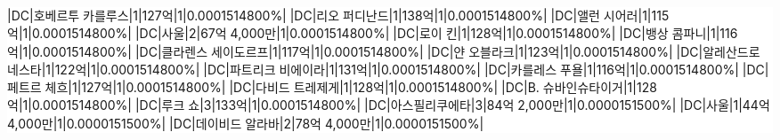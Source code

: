 |DC|호베르투 카를루스|1|127억|1|0.0001514800%|
|DC|리오 퍼디난드|1|138억|1|0.0001514800%|
|DC|앨런 시어러|1|115억|1|0.0001514800%|
|DC|사울|2|67억 4,000만|1|0.0001514800%|
|DC|로이 킨|1|128억|1|0.0001514800%|
|DC|뱅상 콤파니|1|116억|1|0.0001514800%|
|DC|클라렌스 세이도르프|1|117억|1|0.0001514800%|
|DC|얀 오블라크|1|123억|1|0.0001514800%|
|DC|알레산드로 네스타|1|122억|1|0.0001514800%|
|DC|파트리크 비에이라|1|131억|1|0.0001514800%|
|DC|카를레스 푸욜|1|116억|1|0.0001514800%|
|DC|페트르 체흐|1|127억|1|0.0001514800%|
|DC|다비드 트레제게|1|128억|1|0.0001514800%|
|DC|B. 슈바인슈타이거|1|128억|1|0.0001514800%|
|DC|루크 쇼|3|133억|1|0.0001514800%|
|DC|아스필리쿠에타|3|84억 2,000만|1|0.0000151500%|
|DC|사울|1|44억 4,000만|1|0.0000151500%|
|DC|데이비드 알라바|2|78억 4,000만|1|0.0000151500%|
